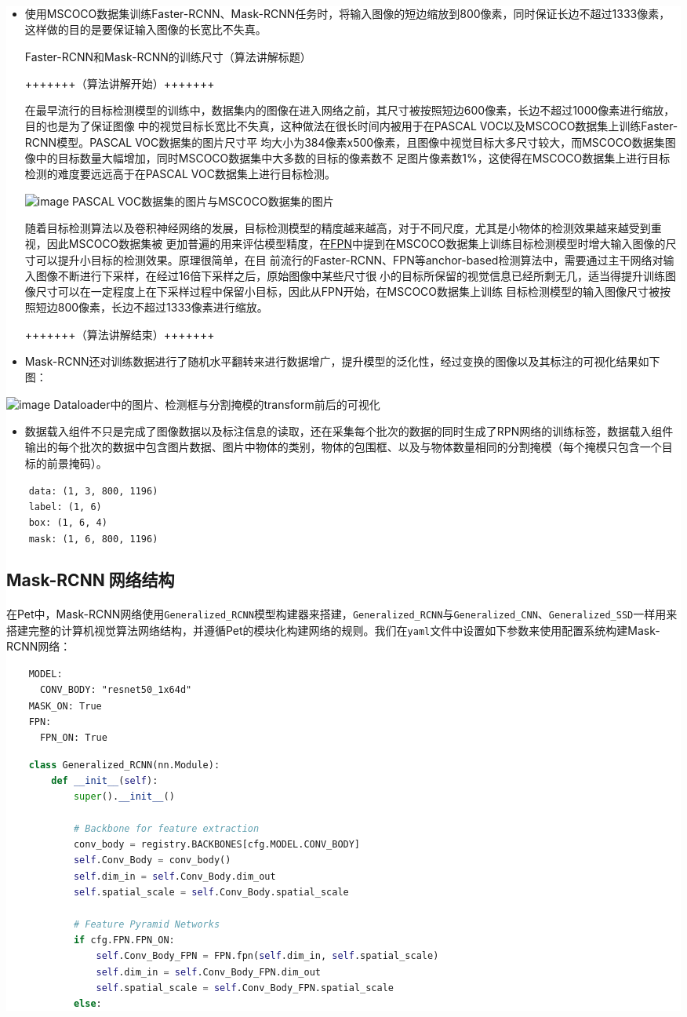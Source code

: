 
* 使用MSCOCO数据集训练Faster-RCNN、Mask-RCNN任务时，将输入图像的短边缩放到800像素，同时保证长边不超过1333像素，这样做的目的是要保证输入图像的长宽比不失真。

    Faster-RCNN和Mask-RCNN的训练尺寸（算法讲解标题）

    +++++++（算法讲解开始）+++++++
    
    在最早流行的目标检测模型的训练中，数据集内的图像在进入网络之前，其尺寸被按照短边600像素，长边不超过1000像素进行缩放，目的也是为了保证图像
    中的视觉目标长宽比不失真，这种做法在很长时间内被用于在PASCAL VOC以及MSCOCO数据集上训练Faster-RCNN模型。PASCAL VOC数据集的图片尺寸平
    均大小为384像素x500像素，且图像中视觉目标大多尺寸较大，而MSCOCO数据集图像中的目标数量大幅增加，同时MSCOCO数据集中大多数的目标的像素数不
    足图片像素数1%，这使得在MSCOCO数据集上进行目标检测的难度要远远高于在PASCAL VOC数据集上进行目标检测。

    ![image](https://github.com/BUPT-PRIV/Pet-DOC/blob/master/voc&coco_image.png?raw=true)
                                        PASCAL VOC数据集的图片与MSCOCO数据集的图片

    随着目标检测算法以及卷积神经网络的发展，目标检测模型的精度越来越高，对于不同尺度，尤其是小物体的检测效果越来越受到重视，因此MSCOCO数据集被
    更加普遍的用来评估模型精度，在[FPN]()中提到在MSCOCO数据集上训练目标检测模型时增大输入图像的尺寸可以提升小目标的检测效果。原理很简单，在目
    前流行的Faster-RCNN、FPN等anchor-based检测算法中，需要通过主干网络对输入图像不断进行下采样，在经过16倍下采样之后，原始图像中某些尺寸很
    小的目标所保留的视觉信息已经所剩无几，适当得提升训练图像尺寸可以在一定程度上在下采样过程中保留小目标，因此从FPN开始，在MSCOCO数据集上训练
    目标检测模型的输入图像尺寸被按照短边800像素，长边不超过1333像素进行缩放。
    
    +++++++（算法讲解结束）+++++++

* Mask-RCNN还对训练数据进行了随机水平翻转来进行数据增广，提升模型的泛化性，经过变换的图像以及其标注的可视化结果如下图：

![image](https://github.com/BUPT-PRIV/Pet-DOC/blob/master/coco_dataloader_transform.png?raw=true)
                             Dataloader中的图片、检测框与分割掩模的transform前后的可视化

* 数据载入组件不只是完成了图像数据以及标注信息的读取，还在采集每个批次的数据的同时生成了RPN网络的训练标签，数据载入组件输出的每个批次的数据中包含图片数据、图片中物体的类别，物体的包围框、以及与物体数量相同的分割掩模（每个掩模只包含一个目标的前景掩码）。

```
    data: (1, 3, 800, 1196)
    label: (1, 6)
    box: (1, 6, 4)
    mask: (1, 6, 800, 1196)
```


## Mask-RCNN 网络结构

在Pet中，Mask-RCNN网络使用`Generalized_RCNN`模型构建器来搭建，`Generalized_RCNN`与`Generalized_CNN`、`Generalized_SSD`一样用来搭建完整的计算机视觉算法网络结构，并遵循Pet的模块化构建网络的规则。我们在`yaml`文件中设置如下参数来使用配置系统构建Mask-RCNN网络：

```
    MODEL:
      CONV_BODY: "resnet50_1x64d"
    MASK_ON: True
    FPN:
      FPN_ON: True
```

```Python
    class Generalized_RCNN(nn.Module):
        def __init__(self):
            super().__init__()

            # Backbone for feature extraction
            conv_body = registry.BACKBONES[cfg.MODEL.CONV_BODY]
            self.Conv_Body = conv_body()
            self.dim_in = self.Conv_Body.dim_out
            self.spatial_scale = self.Conv_Body.spatial_scale

            # Feature Pyramid Networks
            if cfg.FPN.FPN_ON:
                self.Conv_Body_FPN = FPN.fpn(self.dim_in, self.spatial_scale)
                self.dim_in = self.Conv_Body_FPN.dim_out
                self.spatial_scale = self.Conv_Body_FPN.spatial_scale
            else:
```